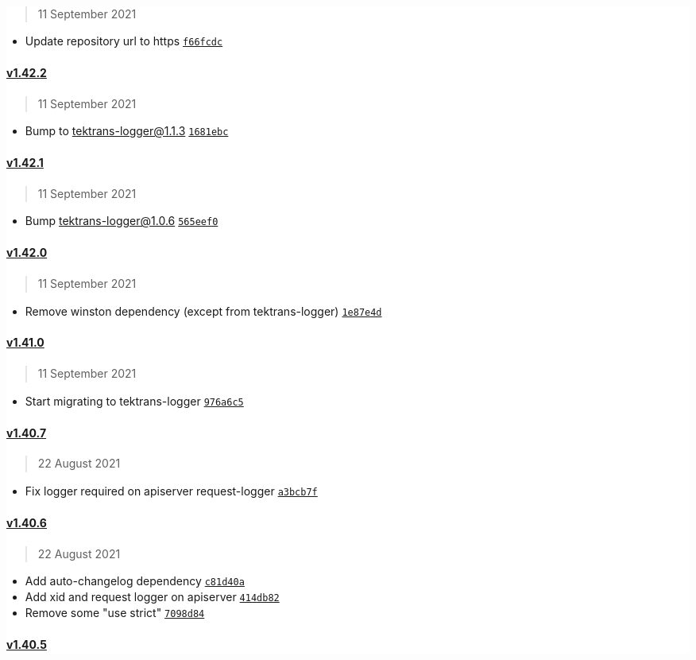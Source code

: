 > 11 September 2021

- Update repository url to https [`f66fcdc`](https://gitlab.kodesumber.com/komodo/komodo-sdk/commit/f66fcdc1a87930a9acdad980ea15156cab87d9c7)

#### [v1.42.2](https://gitlab.kodesumber.com/komodo/komodo-sdk/compare/v1.42.1...v1.42.2)

> 11 September 2021

- Bump to tektrans-logger@1.1.3 [`1681ebc`](https://gitlab.kodesumber.com/komodo/komodo-sdk/commit/1681ebcca4126ff2eb087ccb4d59a72a7e8a7737)

#### [v1.42.1](https://gitlab.kodesumber.com/komodo/komodo-sdk/compare/v1.42.0...v1.42.1)

> 11 September 2021

- Bump tektrans-logger@1.0.6 [`565eef0`](https://gitlab.kodesumber.com/komodo/komodo-sdk/commit/565eef0784c4653e68c32ddd38ca63f9c3d3410e)

#### [v1.42.0](https://gitlab.kodesumber.com/komodo/komodo-sdk/compare/v1.41.0...v1.42.0)

> 11 September 2021

- Remove winston dependency (except from tektrans-logger) [`1e87e4d`](https://gitlab.kodesumber.com/komodo/komodo-sdk/commit/1e87e4dcd6ab96d36c790d0cbe9c532b489d4279)

#### [v1.41.0](https://gitlab.kodesumber.com/komodo/komodo-sdk/compare/v1.40.7...v1.41.0)

> 11 September 2021

- Start migrating to tektrans-logger [`976a6c5`](https://gitlab.kodesumber.com/komodo/komodo-sdk/commit/976a6c5f7f6f08961864ea2c0976522cea6a0a7b)

#### [v1.40.7](https://gitlab.kodesumber.com/komodo/komodo-sdk/compare/v1.40.6...v1.40.7)

> 22 August 2021

- Fix logger required on apiserver request-logger [`a3bcb7f`](https://gitlab.kodesumber.com/komodo/komodo-sdk/commit/a3bcb7fa009ef8c093028c38fa92a5d73b98ee11)

#### [v1.40.6](https://gitlab.kodesumber.com/komodo/komodo-sdk/compare/v1.40.5...v1.40.6)

> 22 August 2021

- Add auto-changelog dependency [`c81d40a`](https://gitlab.kodesumber.com/komodo/komodo-sdk/commit/c81d40ac1131eaf9e5b43751e415d4698d4a4f1e)
- Add xid and request logger on apiserver [`414db82`](https://gitlab.kodesumber.com/komodo/komodo-sdk/commit/414db82121aaf75e2e3c542736cfe6225c4e777a)
- Remove some "use strict" [`7098d84`](https://gitlab.kodesumber.com/komodo/komodo-sdk/commit/7098d844dc21303927cc95e12cdadb20f9800ba1)

#### [v1.40.5](https://gitlab.kodesumber.com/komodo/komodo-sdk/compare/v1.40.4...v1.40.5)

